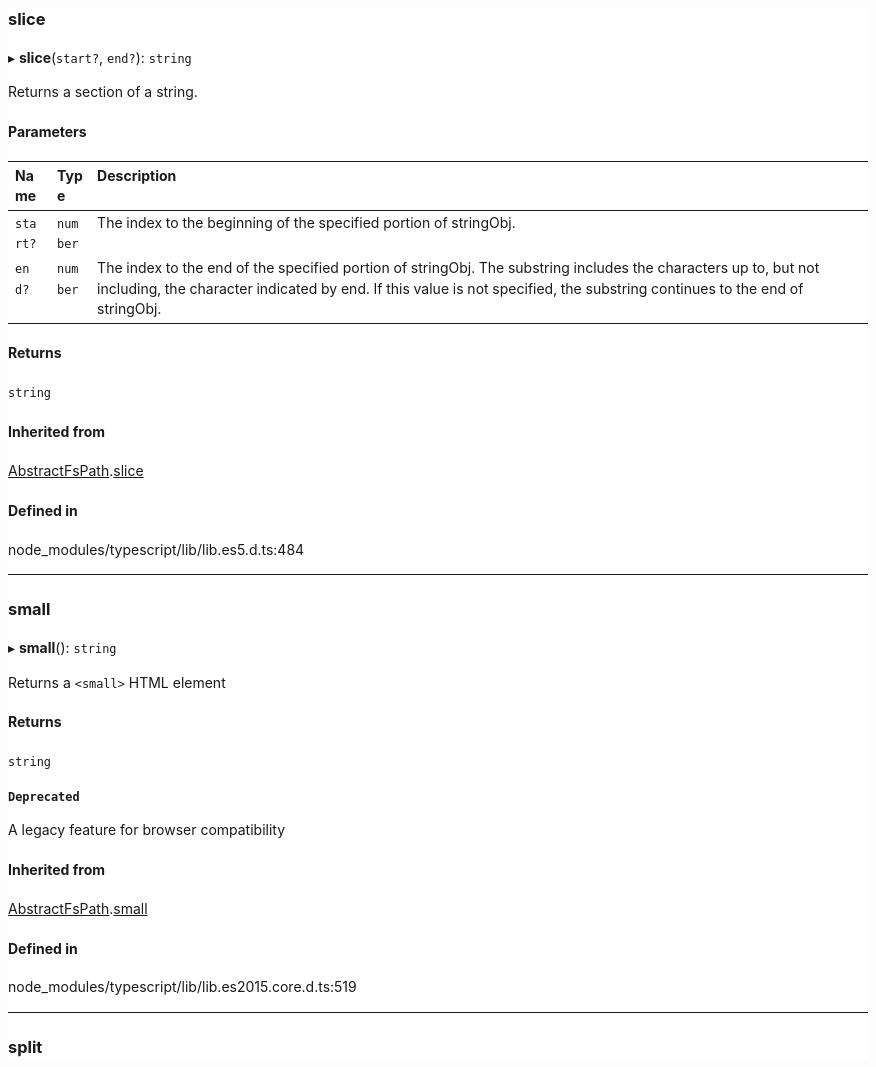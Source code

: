 ### slice

▸ **slice**(`start?`, `end?`): `string`

Returns a section of a string.

#### Parameters

| Name | Type | Description |
| :------ | :------ | :------ |
| `start?` | `number` | The index to the beginning of the specified portion of stringObj. |
| `end?` | `number` | The index to the end of the specified portion of stringObj. The substring includes the characters up to, but not including, the character indicated by end. If this value is not specified, the substring continues to the end of stringObj. |

#### Returns

`string`

#### Inherited from

[AbstractFsPath](https://github.com/bemoje/tsmono/blob/main/pkg/fspath/docs/md/classes/AbstractFsPath.md).[slice](https://github.com/bemoje/tsmono/blob/main/pkg/fspath/docs/md/classes/AbstractFsPath.md#slice)

#### Defined in

node_modules/typescript/lib/lib.es5.d.ts:484

___

### small

▸ **small**(): `string`

Returns a `<small>` HTML element

#### Returns

`string`

**`Deprecated`**

A legacy feature for browser compatibility

#### Inherited from

[AbstractFsPath](https://github.com/bemoje/tsmono/blob/main/pkg/fspath/docs/md/classes/AbstractFsPath.md).[small](https://github.com/bemoje/tsmono/blob/main/pkg/fspath/docs/md/classes/AbstractFsPath.md#small)

#### Defined in

node_modules/typescript/lib/lib.es2015.core.d.ts:519

___

### split
